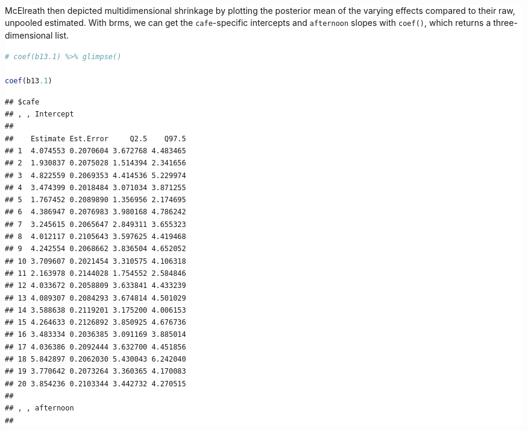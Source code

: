 McElreath then depicted multidimensional shrinkage by plotting the posterior mean of the varying effects compared to their raw, unpooled estimated. With brms, we can get the `cafe`-specific intercepts and `afternoon` slopes with `coef()`, which returns a three-dimensional list.

``` r
# coef(b13.1) %>% glimpse()

coef(b13.1)
```

    ## $cafe
    ## , , Intercept
    ## 
    ##    Estimate Est.Error     Q2.5    Q97.5
    ## 1  4.074553 0.2070604 3.672768 4.483465
    ## 2  1.930837 0.2075028 1.514394 2.341656
    ## 3  4.822559 0.2069353 4.414536 5.229974
    ## 4  3.474399 0.2018484 3.071034 3.871255
    ## 5  1.767452 0.2089890 1.356956 2.174695
    ## 6  4.386947 0.2076983 3.980168 4.786242
    ## 7  3.245615 0.2065647 2.849311 3.655323
    ## 8  4.012117 0.2105643 3.597625 4.419468
    ## 9  4.242554 0.2068662 3.836504 4.652052
    ## 10 3.709607 0.2021454 3.310575 4.106318
    ## 11 2.163978 0.2144028 1.754552 2.584846
    ## 12 4.033672 0.2058809 3.633841 4.433239
    ## 13 4.089307 0.2084293 3.674814 4.501029
    ## 14 3.588638 0.2119201 3.175200 4.006153
    ## 15 4.264633 0.2126892 3.850925 4.676736
    ## 16 3.483334 0.2036385 3.091169 3.885014
    ## 17 4.036386 0.2092444 3.632700 4.451856
    ## 18 5.842897 0.2062030 5.430043 6.242040
    ## 19 3.770642 0.2073264 3.360365 4.170083
    ## 20 3.854236 0.2103344 3.442732 4.270515
    ## 
    ## , , afternoon
    ## 